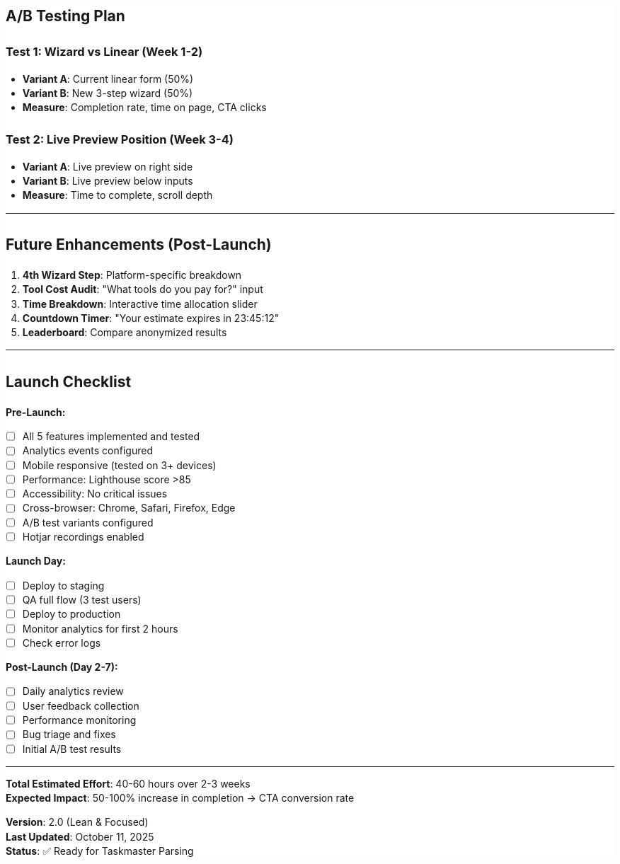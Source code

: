 
## A/B Testing Plan

### Test 1: Wizard vs Linear (Week 1-2)

- **Variant A**: Current linear form (50%)
- **Variant B**: New 3-step wizard (50%)
- **Measure**: Completion rate, time on page, CTA clicks

### Test 2: Live Preview Position (Week 3-4)

- **Variant A**: Live preview on right side
- **Variant B**: Live preview below inputs
- **Measure**: Time to complete, scroll depth

---

## Future Enhancements (Post-Launch)

1. **4th Wizard Step**: Platform-specific breakdown
2. **Tool Cost Audit**: "What tools do you pay for?" input
3. **Time Breakdown**: Interactive time allocation slider
4. **Countdown Timer**: "Your estimate expires in 23:45:12"
5. **Leaderboard**: Compare anonymized results

---

## Launch Checklist

**Pre-Launch:**

- [ ] All 5 features implemented and tested
- [ ] Analytics events configured
- [ ] Mobile responsive (tested on 3+ devices)
- [ ] Performance: Lighthouse score >85
- [ ] Accessibility: No critical issues
- [ ] Cross-browser: Chrome, Safari, Firefox, Edge
- [ ] A/B test variants configured
- [ ] Hotjar recordings enabled

**Launch Day:**

- [ ] Deploy to staging
- [ ] QA full flow (3 test users)
- [ ] Deploy to production
- [ ] Monitor analytics for first 2 hours
- [ ] Check error logs

**Post-Launch (Day 2-7):**

- [ ] Daily analytics review
- [ ] User feedback collection
- [ ] Performance monitoring
- [ ] Bug triage and fixes
- [ ] Initial A/B test results

---

**Total Estimated Effort**: 40-60 hours over 2-3 weeks  
**Expected Impact**: 50-100% increase in completion → CTA conversion rate

**Version**: 2.0 (Lean & Focused)  
**Last Updated**: October 11, 2025  
**Status**: ✅ Ready for Taskmaster Parsing
